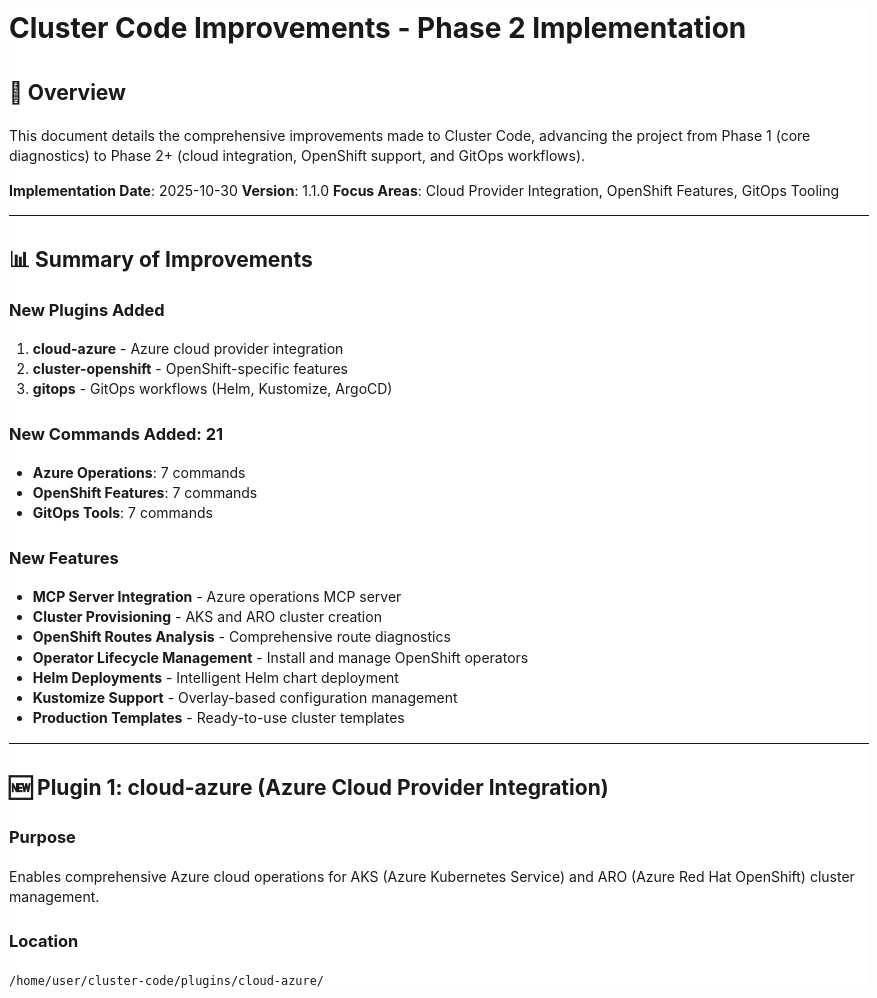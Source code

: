 # Cluster Code Improvements - Phase 2 Implementation

## 🎯 Overview

This document details the comprehensive improvements made to Cluster Code, advancing the project from Phase 1 (core diagnostics) to Phase 2+ (cloud integration, OpenShift support, and GitOps workflows).

**Implementation Date**: 2025-10-30
**Version**: 1.1.0
**Focus Areas**: Cloud Provider Integration, OpenShift Features, GitOps Tooling

---

## 📊 Summary of Improvements

### New Plugins Added

1. **cloud-azure** - Azure cloud provider integration
2. **cluster-openshift** - OpenShift-specific features
3. **gitops** - GitOps workflows (Helm, Kustomize, ArgoCD)

### New Commands Added: 21

- **Azure Operations**: 7 commands
- **OpenShift Features**: 7 commands
- **GitOps Tools**: 7 commands

### New Features

- **MCP Server Integration** - Azure operations MCP server
- **Cluster Provisioning** - AKS and ARO cluster creation
- **OpenShift Routes Analysis** - Comprehensive route diagnostics
- **Operator Lifecycle Management** - Install and manage OpenShift operators
- **Helm Deployments** - Intelligent Helm chart deployment
- **Kustomize Support** - Overlay-based configuration management
- **Production Templates** - Ready-to-use cluster templates

---

## 🆕 Plugin 1: cloud-azure (Azure Cloud Provider Integration)

### Purpose
Enables comprehensive Azure cloud operations for AKS (Azure Kubernetes Service) and ARO (Azure Red Hat OpenShift) cluster management.

### Location
`/home/user/cluster-code/plugins/cloud-azure/`
